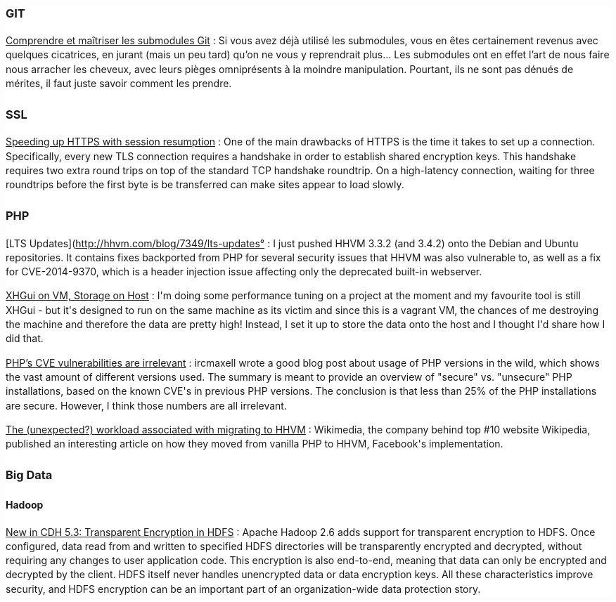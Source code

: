 ### GIT

[Comprendre et maîtriser les submodules Git](http://www.git-attitude.fr/2014/12/31/git-submodules/)
: Si vous avez déjà utilisé les submodules, vous en êtes certainement revenus avec quelques cicatrices, en jurant (mais un peu tard) qu’on ne vous y reprendrait plus… Les submodules ont en effet l’art de nous faire nous arracher les cheveux, avec leurs pièges omniprésents à la moindre manipulation. Pourtant, ils ne sont pas dénués de mérites, il faut juste savoir comment les prendre.

### SSL

[Speeding up HTTPS with session resumption](http://calendar.perfplanet.com/2014/speeding-up-https-with-session-resumption/)
: One of the main drawbacks of HTTPS is the time it takes to set up a connection. Specifically, every new TLS connection requires a handshake in order to establish shared encryption keys. This handshake requires two extra round trips on top of the standard TCP handshake roundtrip. On a high-latency connection, waiting for three roundtrips before the first byte is be transferred can make sites appear to load slowly.

### PHP

[LTS Updates](http://hhvm.com/blog/7349/lts-updates°
:  I just pushed HHVM 3.3.2 (and 3.4.2) onto the Debian and Ubuntu repositories. It contains fixes backported from PHP for several security issues that HHVM was also vulnerable to, as well as a fix for CVE-2014-9370, which is a header injection issue affecting only the deprecated built-in webserver.

[XHGui on VM, Storage on Host](http://www.lornajane.net/posts/2015/xhgui-on-vm-storage-on-host)
: I'm doing some performance tuning on a project at the moment and my favourite tool is still XHGui - but it's designed to run on the same machine as its victim and since this is a vagrant VM, the chances of me destroying the machine and therefore the data are pretty high! Instead, I set it up to store the data onto the host and I thought I'd share how I did that.

[PHP’s CVE vulnerabilities are irrelevant](https://ma.ttias.be/phps-cve-vulnerabilities-irrelevant/)
: ircmaxell wrote a good blog post about usage of PHP versions in the wild, which shows the vast amount of different versions used. The summary is meant to provide an overview of "secure" vs. "unsecure" PHP installations, based on the known CVE's in previous PHP versions. The conclusion is that less than 25% of the PHP installations are secure. However, I think those numbers are all irrelevant.

[The (unexpected?) workload associated with migrating to HHVM](https://ma.ttias.be/unexpected-workload-associated-migrating-hhvm/)
: Wikimedia, the company behind top #10 website Wikipedia, published an interesting article on how they moved from vanilla PHP to HHVM, Facebook's implementation.

### Big Data

#### Hadoop

[New in CDH 5.3: Transparent Encryption in HDFS](http://blog.cloudera.com/blog/2015/01/new-in-cdh-5-3-transparent-encryption-in-hdfs/)
: Apache Hadoop 2.6 adds support for transparent encryption to HDFS. Once configured, data read from and written to specified HDFS directories will be transparently encrypted and decrypted, without requiring any changes to user application code. This encryption is also end-to-end, meaning that data can only be encrypted and decrypted by the client. HDFS itself never handles unencrypted data or data encryption keys. All these characteristics improve security, and HDFS encryption can be an important part of an organization-wide data protection story.

